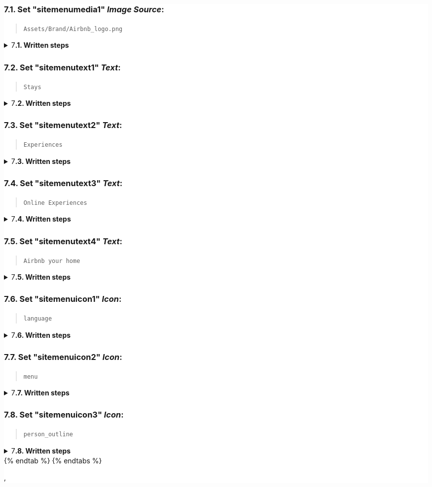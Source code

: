 

### 7.1. Set "sitemenumedia1" _Image Source_:

> `Assets/Brand/Airbnb_logo.png`

<details><summary>7<strong>.1. Written steps</strong></summary></details>



### 7.2. Set "sitemenutext1" _Text_:

> `Stays`

<details><summary>7<strong>.2. Written steps</strong></summary></details>



### 7.3. Set "sitemenutext2" _Text_:

> `Experiences`

<details><summary>7<strong>.3. Written steps</strong></summary></details>



### 7.4. Set "sitemenutext3" _Text_:

> `Online Experiences`

<details><summary>7<strong>.4. Written steps</strong></summary></details>



### 7.5. Set "sitemenutext4" _Text_:

> `Airbnb your home`

<details><summary>7<strong>.5. Written steps</strong></summary></details>



### 7.6. Set "sitemenuicon1" _Icon_:

> `language`

<details><summary>7<strong>.6. Written steps</strong></summary></details>



### 7.7. Set "sitemenuicon2" _Icon_:

> `menu`

<details><summary>7<strong>.7. Written steps</strong></summary></details>



### 7.8. Set "sitemenuicon3" _Icon_:

> `person_outline`

<details><summary>7<strong>.8. Written steps</strong></summary></details>
{% endtab %}
{% endtabs %}

,
